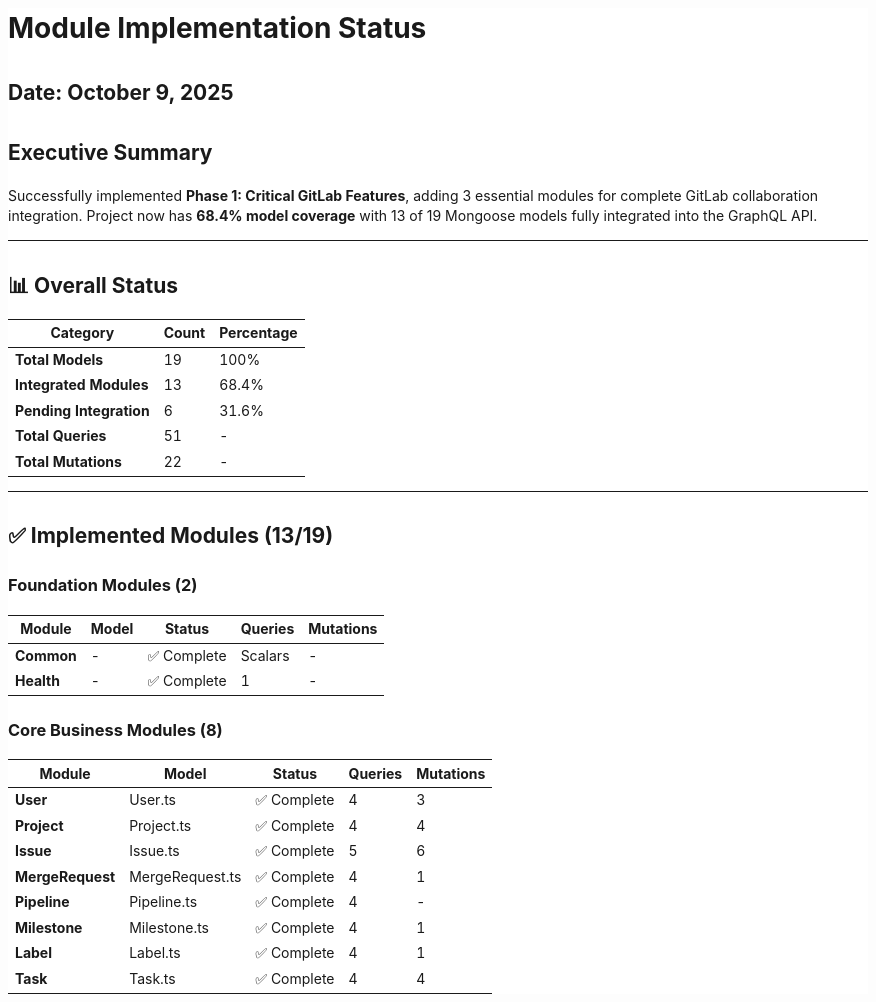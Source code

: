 # Module Implementation Status

## Date: October 9, 2025

## Executive Summary

Successfully implemented **Phase 1: Critical GitLab Features**, adding 3 essential modules for complete GitLab collaboration integration. Project now has **68.4% model coverage** with 13 of 19 Mongoose models fully integrated into the GraphQL API.

---

## 📊 Overall Status

| Category | Count | Percentage |
|----------|-------|------------|
| **Total Models** | 19 | 100% |
| **Integrated Modules** | 13 | 68.4% |
| **Pending Integration** | 6 | 31.6% |
| **Total Queries** | 51 | - |
| **Total Mutations** | 22 | - |

---

## ✅ Implemented Modules (13/19)

### Foundation Modules (2)
| Module | Model | Status | Queries | Mutations |
|--------|-------|--------|---------|-----------|
| **Common** | - | ✅ Complete | Scalars | - |
| **Health** | - | ✅ Complete | 1 | - |

### Core Business Modules (8)
| Module | Model | Status | Queries | Mutations |
|--------|-------|--------|---------|-----------|
| **User** | User.ts | ✅ Complete | 4 | 3 |
| **Project** | Project.ts | ✅ Complete | 4 | 4 |
| **Issue** | Issue.ts | ✅ Complete | 5 | 6 |
| **MergeRequest** | MergeRequest.ts | ✅ Complete | 4 | 1 |
| **Pipeline** | Pipeline.ts | ✅ Complete | 4 | - |
| **Milestone** | Milestone.ts | ✅ Complete | 4 | 1 |
| **Label** | Label.ts | ✅ Complete | 4 | 1 |
| **Task** | Task.ts | ✅ Complete | 4 | 4 |
